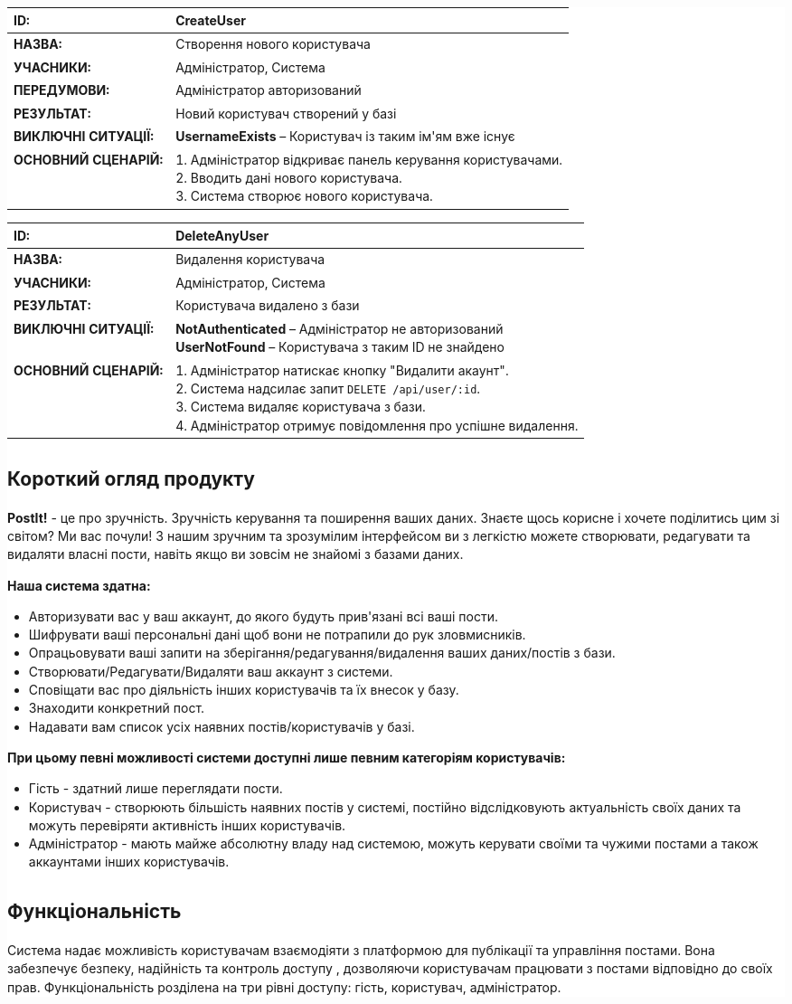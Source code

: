 | **ID:**                | **CreateUser** |
|:-----------------------|:---------------|
| **НАЗВА:**             | Створення нового користувача |
| **УЧАСНИКИ:**          | Адміністратор, Система |
| **ПЕРЕДУМОВИ:**        | Адміністратор авторизований |
| **РЕЗУЛЬТАТ:**         | Новий користувач створений у базі |
| **ВИКЛЮЧНІ СИТУАЦІЇ:** | **UsernameExists** – Користувач із таким ім'ям вже існує |
| **ОСНОВНИЙ СЦЕНАРІЙ:** | 1. Адміністратор відкриває панель керування користувачами. <br> 2. Вводить дані нового користувача. <br> 3. Система створює нового користувача. |

| **ID:**                | **DeleteAnyUser** |
|:-----------------------|:------------------|
| **НАЗВА:**             | Видалення користувача |
| **УЧАСНИКИ:**          | Адміністратор, Система |
| **РЕЗУЛЬТАТ:**         | Користувача видалено з бази |
| **ВИКЛЮЧНІ СИТУАЦІЇ:** | **NotAuthenticated** – Адміністратор не авторизований <br> **UserNotFound** – Користувача з таким ID не знайдено |
| **ОСНОВНИЙ СЦЕНАРІЙ:** | 1. Адміністратор натискає кнопку "Видалити акаунт". <br> 2. Система надсилає запит `DELETE /api/user/:id`. <br> 3. Система видаляє користувача з бази. <br> 4. Адміністратор отримує повідомлення про успішне видалення. |



## Короткий огляд продукту

**PostIt!** - це про зручність. Зручність керування та поширення ваших даних. Знаєте щось корисне і хочете поділитись цим зі світом? Ми вас почули! З нашим зручним та зрозумілим інтерфейсом ви з легкістю можете створювати, редагувати та видаляти власні пости, навіть якщо ви зовсім не знайомі з базами даних.

**Наша система здатна:**
- Авторизувати вас у ваш аккаунт, до якого будуть прив'язані всі ваші пости.
- Шифрувати ваші персональні дані щоб вони не потрапили до рук зловмисників.
- Опрацьовувати ваші запити на зберігання/редагування/видалення ваших даних/постів з бази.
- Створювати/Редагувати/Видаляти ваш аккаунт з системи.
- Сповіщати вас про діяльність інших користувачів та їх внесок у базу.
- Знаходити конкретний пост.
- Надавати вам список усіх наявних постів/користувачів у базі.

**При цьому певні можливості системи доступні лише певним категоріям користувачів:**
- Гість - здатний лише переглядати пости.
- Користувач - створюють більшість наявних постів у системі, постійно відслідковують актуальність своїх даних та можуть перевіряти активність інших користувачів.
- Адміністратор - мають майже абсолютну владу над системою, можуть керувати своїми та чужими постами а також аккаунтами інших користувачів.


## Функціональність

Система надає можливість користувачам взаємодіяти з платформою для публікації та управління постами. Вона забезпечує безпеку, надійність та контроль доступу , дозволяючи користувачам працювати з постами відповідно до своїх прав. Функціональність розділена на три рівні доступу: гість, користувач, адміністратор.
